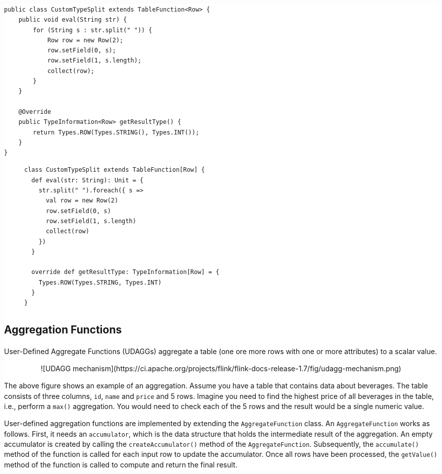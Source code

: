 ```
public class CustomTypeSplit extends TableFunction<Row> {
    public void eval(String str) {
        for (String s : str.split(" ")) {
            Row row = new Row(2);
            row.setField(0, s);
            row.setField(1, s.length);
            collect(row);
        }
    }

    @Override
    public TypeInformation<Row> getResultType() {
        return Types.ROW(Types.STRING(), Types.INT());
    }
}
```

</figure>

<figure class="highlight">

```
class CustomTypeSplit extends TableFunction[Row] {
  def eval(str: String): Unit = {
    str.split(" ").foreach({ s =>
      val row = new Row(2)
      row.setField(0, s)
      row.setField(1, s.length)
      collect(row)
    })
  }

  override def getResultType: TypeInformation[Row] = {
    Types.ROW(Types.STRING, Types.INT)
  }
}
```

</figure>

## Aggregation Functions

User-Defined Aggregate Functions (UDAGGs) aggregate a table (one ore more rows with one or more attributes) to a scalar value.

<center>![UDAGG mechanism](https://ci.apache.org/projects/flink/flink-docs-release-1.7/fig/udagg-mechanism.png)</center>

The above figure shows an example of an aggregation. Assume you have a table that contains data about beverages. The table consists of three columns, `id`, `name` and `price` and 5 rows. Imagine you need to find the highest price of all beverages in the table, i.e., perform a `max()` aggregation. You would need to check each of the 5 rows and the result would be a single numeric value.

User-defined aggregation functions are implemented by extending the `AggregateFunction` class. An `AggregateFunction` works as follows. First, it needs an `accumulator`, which is the data structure that holds the intermediate result of the aggregation. An empty accumulator is created by calling the `createAccumulator()` method of the `AggregateFunction`. Subsequently, the `accumulate()` method of the function is called for each input row to update the accumulator. Once all rows have been processed, the `getValue()` method of the function is called to compute and return the final result.
